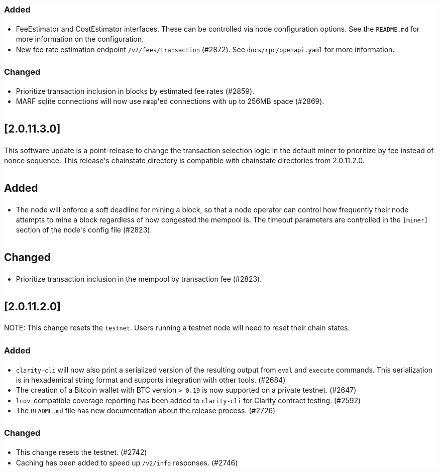 ### Added

- FeeEstimator and CostEstimator interfaces. These can be controlled
  via node configuration options. See the `README.md` for more
  information on the configuration.
- New fee rate estimation endpoint `/v2/fees/transaction` (#2872). See
  `docs/rpc/openapi.yaml` for more information.

### Changed

- Prioritize transaction inclusion in blocks by estimated fee rates (#2859).
- MARF sqlite connections will now use `mmap`'ed connections with up to 256MB
  space (#2869).

## [2.0.11.3.0]

This software update is a point-release to change the transaction selection
logic in the default miner to prioritize by fee instead of nonce sequence. This
release's chainstate directory is compatible with chainstate directories from
2.0.11.2.0.

## Added

- The node will enforce a soft deadline for mining a block, so that a node
  operator can control how frequently their node attempts to mine a block
  regardless of how congested the mempool is. The timeout parameters are
  controlled in the `[miner]` section of the node's config file (#2823).

## Changed

- Prioritize transaction inclusion in the mempool by transaction fee (#2823).

## [2.0.11.2.0]

NOTE: This change resets the `testnet`. Users running a testnet node will need
to reset their chain states.

### Added

- `clarity-cli` will now also print a serialized version of the resulting
  output from `eval` and `execute` commands. This serialization is in
  hexademical string format and supports integration with other tools. (#2684)
- The creation of a Bitcoin wallet with BTC version `> 0.19` is now supported
  on a private testnet. (#2647)
- `lcov`-compatible coverage reporting has been added to `clarity-cli` for
  Clarity contract testing. (#2592)
- The `README.md` file has new documentation about the release process. (#2726)

### Changed

- This change resets the testnet. (#2742)
- Caching has been added to speed up `/v2/info` responses. (#2746)
